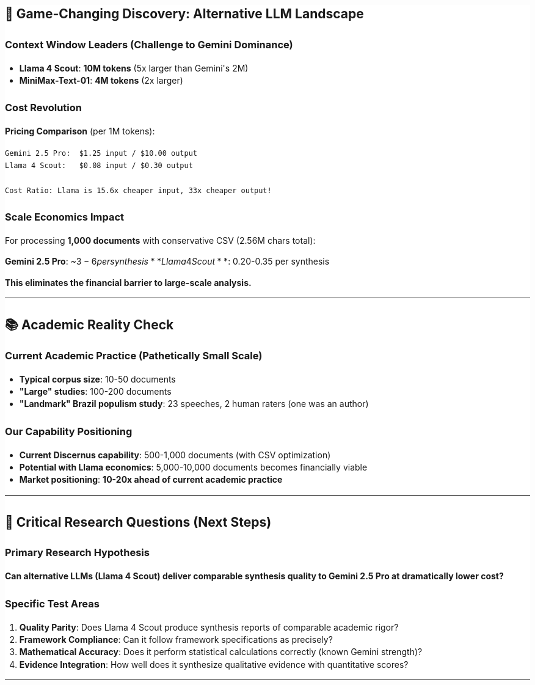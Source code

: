 
## 🚨 **Game-Changing Discovery: Alternative LLM Landscape**

### Context Window Leaders (Challenge to Gemini Dominance)
- **Llama 4 Scout**: **10M tokens** (5x larger than Gemini's 2M)
- **MiniMax-Text-01**: **4M tokens** (2x larger)

### Cost Revolution
**Pricing Comparison** (per 1M tokens):
```
Gemini 2.5 Pro:  $1.25 input / $10.00 output
Llama 4 Scout:   $0.08 input / $0.30 output

Cost Ratio: Llama is 15.6x cheaper input, 33x cheaper output!
```

### Scale Economics Impact
For processing **1,000 documents** with conservative CSV (2.56M chars total):

**Gemini 2.5 Pro**: ~$3-6 per synthesis
**Llama 4 Scout**: ~$0.20-0.35 per synthesis

**This eliminates the financial barrier to large-scale analysis.**

---

## 📚 **Academic Reality Check**

### Current Academic Practice (Pathetically Small Scale)
- **Typical corpus size**: 10-50 documents
- **"Large" studies**: 100-200 documents
- **"Landmark" Brazil populism study**: 23 speeches, 2 human raters (one was an author)

### Our Capability Positioning
- **Current Discernus capability**: 500-1,000 documents (with CSV optimization)
- **Potential with Llama economics**: 5,000-10,000 documents becomes financially viable
- **Market positioning**: **10-20x ahead of current academic practice**

---

## 🧪 **Critical Research Questions (Next Steps)**

### Primary Research Hypothesis
**Can alternative LLMs (Llama 4 Scout) deliver comparable synthesis quality to Gemini 2.5 Pro at dramatically lower cost?**

### Specific Test Areas
1. **Quality Parity**: Does Llama 4 Scout produce synthesis reports of comparable academic rigor?
2. **Framework Compliance**: Can it follow framework specifications as precisely?
3. **Mathematical Accuracy**: Does it perform statistical calculations correctly (known Gemini strength)?
4. **Evidence Integration**: How well does it synthesize qualitative evidence with quantitative scores?

---
